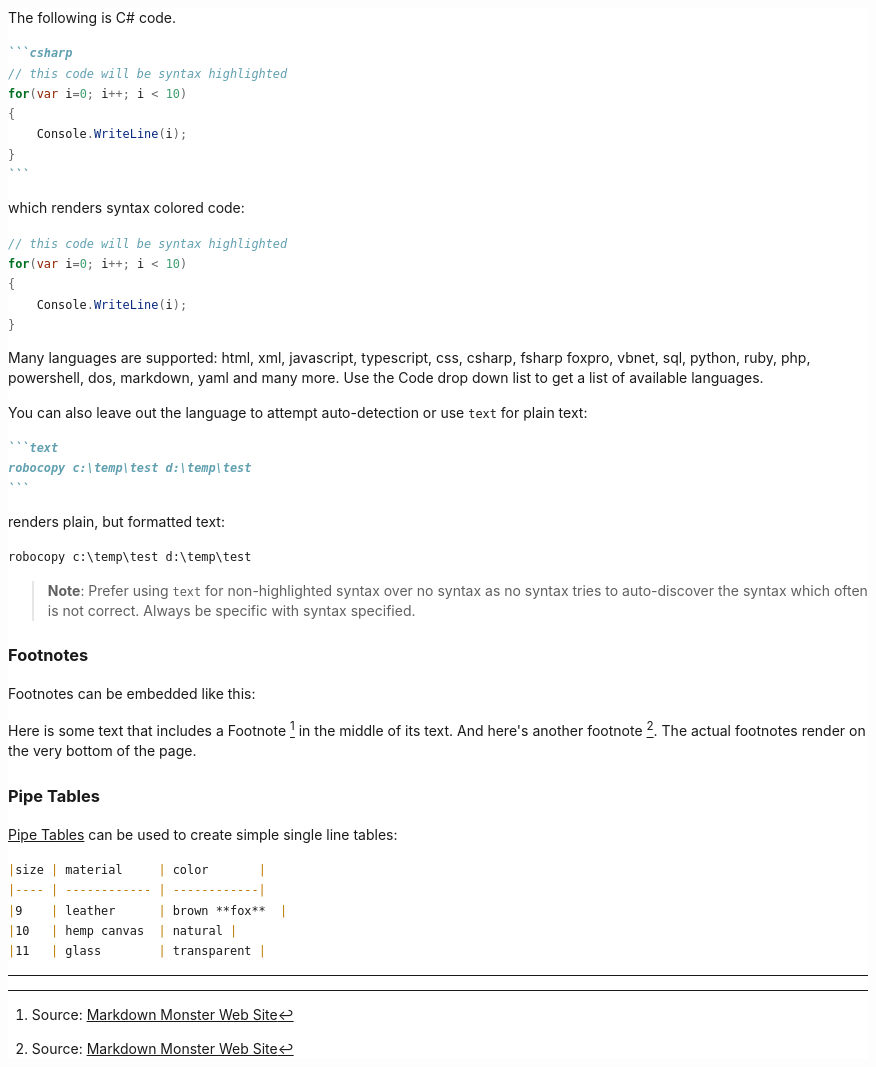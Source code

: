 The following is C# code.

````markdown
```csharp
// this code will be syntax highlighted
for(var i=0; i++; i < 10)
{
    Console.WriteLine(i);
}
```  
````

which renders syntax colored code:

```csharp
// this code will be syntax highlighted
for(var i=0; i++; i < 10)
{
    Console.WriteLine(i);
}
```    

Many languages are supported: html, xml, javascript, typescript, css, csharp, fsharp foxpro, vbnet, sql, python, ruby, php, powershell, dos, markdown, yaml and many more. Use the Code drop down list to get a list of available languages.

You can also leave out the language to attempt auto-detection or use `text` for plain text:

````markdown
```text
robocopy c:\temp\test d:\temp\test
```
````

renders plain, but formatted text:

```text
robocopy c:\temp\test d:\temp\test
```

> **Note**: Prefer using `text` for non-highlighted syntax over no syntax as no syntax tries to auto-discover the syntax which often is not correct. Always be specific with syntax specified.

### Footnotes
Footnotes can be embedded like this:

Here is some text that includes a Footnote [^1] in the middle of its text. And here's another footnote [^2]. The actual footnotes render on the very bottom of the page.

[^1]: Source: [Markdown Monster Web Site](http://markdownmonster.west-wind.com)
[^2]: Source: [Markdown Monster Web Site](http://markdownmonster.west-wind.com)

### Pipe Tables
[Pipe Tables](https://github.com/lunet-io/markdig/blob/master/src/Markdig.Tests/Specs/PipeTableSpecs.md) can be used to create simple single line tables:


```markdown
|size | material     | color       |
|---- | ------------ | ------------|
|9    | leather      | brown **fox**  |
|10   | hemp canvas  | natural |
|11   | glass        | transparent |
```

---